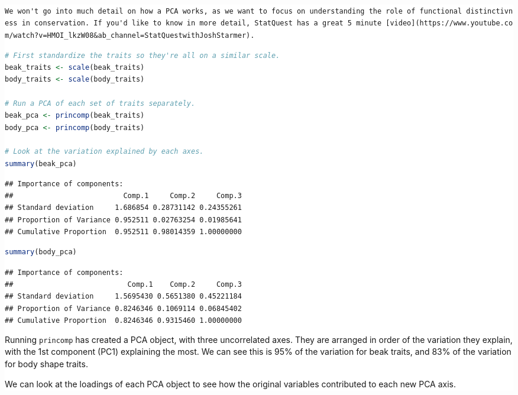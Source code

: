 ```{tip}
We won't go into much detail on how a PCA works, as we want to focus on understanding the role of functional distinctivness in conservation. If you'd like to know in more detail, StatQuest has a great 5 minute [video](https://www.youtube.com/watch?v=HMOI_lkzW08&ab_channel=StatQuestwithJoshStarmer).
```

``` r
# First standardize the traits so they're all on a similar scale.
beak_traits <- scale(beak_traits)
body_traits <- scale(body_traits)

# Run a PCA of each set of traits separately.
beak_pca <- princomp(beak_traits)
body_pca <- princomp(body_traits)

# Look at the variation explained by each axes.
summary(beak_pca)
```

    ## Importance of components:
    ##                          Comp.1     Comp.2     Comp.3
    ## Standard deviation     1.686854 0.28731142 0.24355261
    ## Proportion of Variance 0.952511 0.02763254 0.01985641
    ## Cumulative Proportion  0.952511 0.98014359 1.00000000

``` r
summary(body_pca)
```

    ## Importance of components:
    ##                           Comp.1    Comp.2     Comp.3
    ## Standard deviation     1.5695430 0.5651380 0.45221184
    ## Proportion of Variance 0.8246346 0.1069114 0.06845402
    ## Cumulative Proportion  0.8246346 0.9315460 1.00000000

Running `princomp` has created a PCA object, with three uncorrelated
axes. They are arranged in order of the variation they explain, with the
1st component (PC1) explaining the most. We can see this is 95% of the
variation for beak traits, and 83% of the variation for body shape
traits.

We can look at the loadings of each PCA object to see how the original
variables contributed to each new PCA axis.

